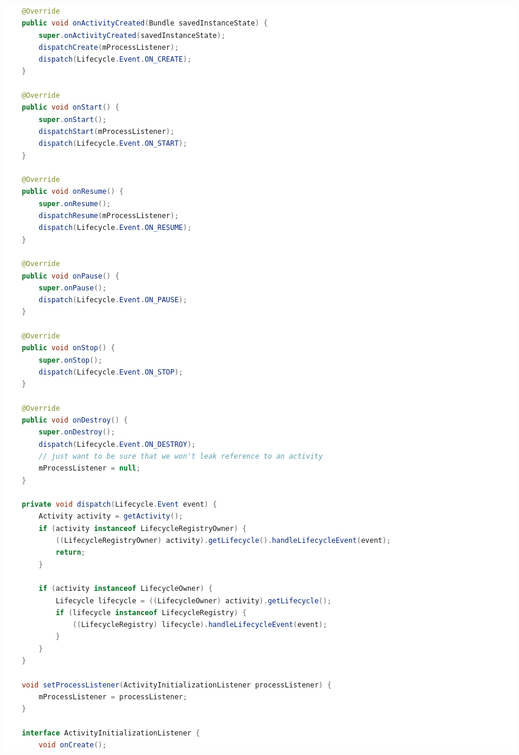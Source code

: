 ``` java
    @Override
    public void onActivityCreated(Bundle savedInstanceState) {
        super.onActivityCreated(savedInstanceState);
        dispatchCreate(mProcessListener);
        dispatch(Lifecycle.Event.ON_CREATE);
    }

    @Override
    public void onStart() {
        super.onStart();
        dispatchStart(mProcessListener);
        dispatch(Lifecycle.Event.ON_START);
    }

    @Override
    public void onResume() {
        super.onResume();
        dispatchResume(mProcessListener);
        dispatch(Lifecycle.Event.ON_RESUME);
    }

    @Override
    public void onPause() {
        super.onPause();
        dispatch(Lifecycle.Event.ON_PAUSE);
    }

    @Override
    public void onStop() {
        super.onStop();
        dispatch(Lifecycle.Event.ON_STOP);
    }

    @Override
    public void onDestroy() {
        super.onDestroy();
        dispatch(Lifecycle.Event.ON_DESTROY);
        // just want to be sure that we won't leak reference to an activity
        mProcessListener = null;
    }

    private void dispatch(Lifecycle.Event event) {
        Activity activity = getActivity();
        if (activity instanceof LifecycleRegistryOwner) {
            ((LifecycleRegistryOwner) activity).getLifecycle().handleLifecycleEvent(event);
            return;
        }

        if (activity instanceof LifecycleOwner) {
            Lifecycle lifecycle = ((LifecycleOwner) activity).getLifecycle();
            if (lifecycle instanceof LifecycleRegistry) {
                ((LifecycleRegistry) lifecycle).handleLifecycleEvent(event);
            }
        }
    }

    void setProcessListener(ActivityInitializationListener processListener) {
        mProcessListener = processListener;
    }

    interface ActivityInitializationListener {
        void onCreate();

```